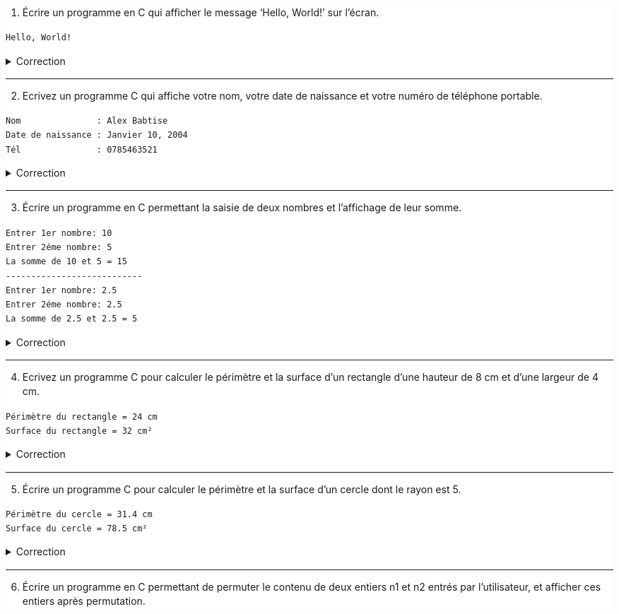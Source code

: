 1. Écrire un programme en C qui afficher le message ‘Hello, World!’ sur l’écran.

```terminal
Hello, World!
```

<details><summary>Correction</summary></details>
<hr>

2. Ecrivez un programme C qui affiche votre nom, votre date de naissance et votre numéro de téléphone portable.

```terminal
Nom               : Alex Babtise 
Date de naissance : Janvier 10, 2004
Tél               : 0785463521
```

<details><summary>Correction</summary></details>
<hr>

3. Écrire un programme en C permettant la saisie de deux nombres et l’affichage de leur somme.

```terminal
Entrer 1er nombre: 10
Entrer 2éme nombre: 5
La somme de 10 et 5 = 15
---------------------------
Entrer 1er nombre: 2.5
Entrer 2éme nombre: 2.5
La somme de 2.5 et 2.5 = 5
```

<details><summary>Correction</summary></details>
<hr>

4. Ecrivez un programme C pour calculer le périmètre et la surface d’un rectangle d’une hauteur de 8 cm et d’une largeur de 4 cm.

```terminal
Périmètre du rectangle = 24 cm 
Surface du rectangle = 32 cm²
```

<details><summary>Correction</summary></details>
<hr>

5. Écrire un programme C pour calculer le périmètre et la surface d’un cercle dont le rayon est 5.

```terminal
Périmètre du cercle = 31.4 cm 
Surface du cercle = 78.5 cm²
```

<details><summary>Correction</summary></details>
<hr>

6. Écrire un programme en C permettant de permuter le contenu de deux entiers n1 et n2 entrés par l’utilisateur, et afficher ces entiers après permutation.

